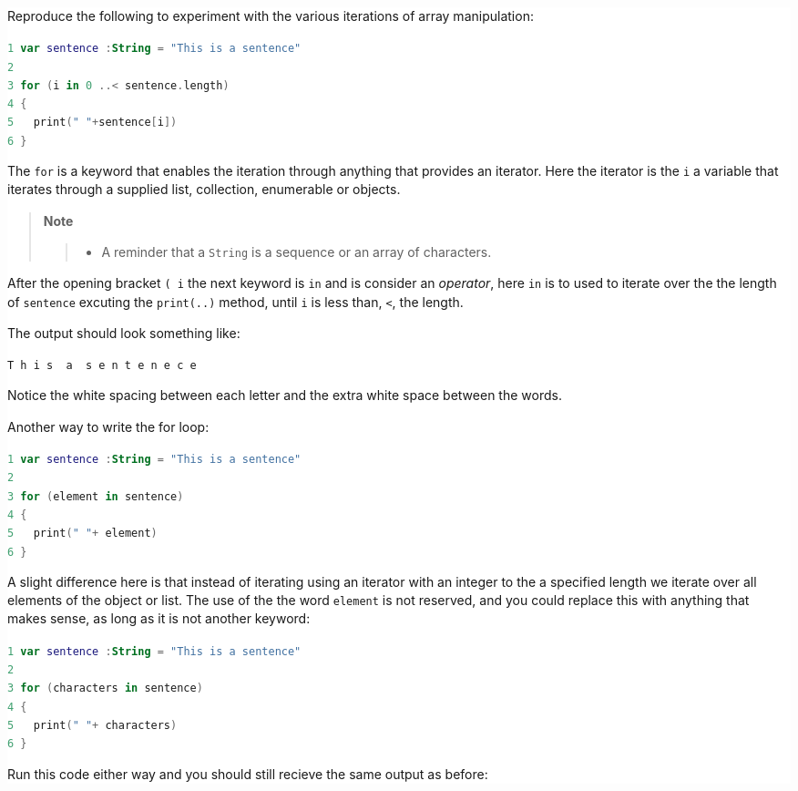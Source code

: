 
Reproduce the following to experiment with the various iterations of array manipulation:

```kt
1 var sentence :String = "This is a sentence"
2 
3 for (i in 0 ..< sentence.length)
4 {
5   print(" "+sentence[i])
6 }
```

The `for` is a keyword that enables the iteration through anything that provides an iterator. Here the iterator is the `i` a variable that iterates through a supplied list, collection, enumerable or objects.

>**Note**
>> -  A reminder that a `String` is a sequence or an array of characters.

After the opening bracket `( i` the next keyword is `in` and is consider an *operator*, here `in` is to used to iterate over the the length of `sentence` excuting the `print(..)` method, until `i` is less than, `<`, the length.

The output should look something like:

```kt
T h i s  a  s e n t e n e c e
```

Notice the white spacing between each letter and the extra white space between the words.

Another way to write the for loop:

```kt
1 var sentence :String = "This is a sentence"
2 
3 for (element in sentence)
4 {
5   print(" "+ element)
6 }
```

A slight difference here is that instead of iterating using an iterator with an integer to the a specified length we iterate over all elements of the object or list. The use of the the word `element` is not reserved, and you could replace this with anything that makes sense, as long as it is not another keyword:

```kt
1 var sentence :String = "This is a sentence"
2 
3 for (characters in sentence)
4 {
5   print(" "+ characters)
6 }
```


Run this code either way and you should still recieve the same output as before: 
